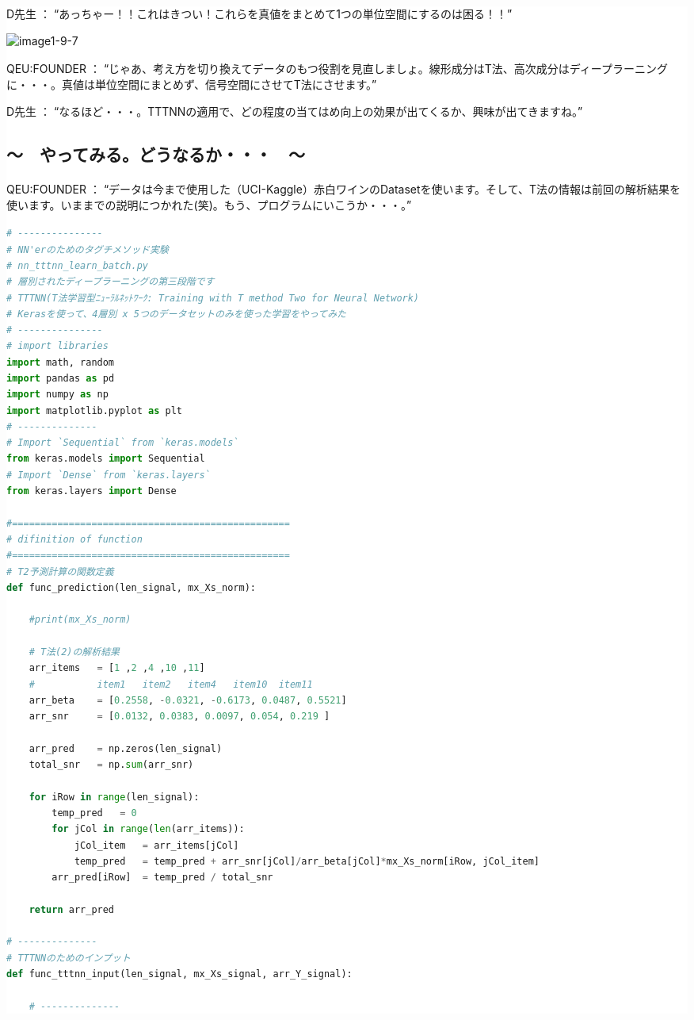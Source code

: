 D先生 ： “あっちゃー！！これはきつい！これらを真値をまとめて1つの単位空間にするのは困る！！”

![image1-9-7](/2022-04-04-QEUR21_INTRO9/image1-9-7.jpg)

QEU:FOUNDER ： “じゃあ、考え方を切り換えてデータのもつ役割を見直しましょ。線形成分はT法、高次成分はディープラーニングに・・・。真値は単位空間にまとめず、信号空間にさせてT法にさせます。”

D先生 ： “なるほど・・・。TTTNNの適用で、どの程度の当てはめ向上の効果が出てくるか、興味が出てきますね。”


## ～　やってみる。どうなるか・・・　～

QEU:FOUNDER ： “データは今まで使用した（UCI-Kaggle）赤白ワインのDatasetを使います。そして、T法の情報は前回の解析結果を使います。いままでの説明につかれた(笑)。もう、プログラムにいこうか・・・。”

```python
# ---------------
# NN'erのためのタグチメソッド実験
# nn_tttnn_learn_batch.py
# 層別されたディープラーニングの第三段階です
# TTTNN(T法学習型ﾆｭｰﾗﾙﾈｯﾄﾜｰｸ: Training with T method Two for Neural Network)
# Kerasを使って、4層別 x 5つのデータセットのみを使った学習をやってみた
# ---------------
# import libraries
import math, random
import pandas as pd
import numpy as np
import matplotlib.pyplot as plt
# --------------
# Import `Sequential` from `keras.models`
from keras.models import Sequential 
# Import `Dense` from `keras.layers`
from keras.layers import Dense

#=================================================
# difinition of function
#=================================================
# T2予測計算の関数定義
def func_prediction(len_signal, mx_Xs_norm):

    #print(mx_Xs_norm)

    # T法(2)の解析結果
    arr_items   = [1 ,2 ,4 ,10 ,11]
    #	        item1	item2	item4	item10	item11
    arr_beta    = [0.2558, -0.0321, -0.6173, 0.0487, 0.5521]
    arr_snr     = [0.0132, 0.0383, 0.0097, 0.054, 0.219 ]

    arr_pred    = np.zeros(len_signal)
    total_snr   = np.sum(arr_snr)

    for iRow in range(len_signal):
        temp_pred   = 0
        for jCol in range(len(arr_items)): 
            jCol_item   = arr_items[jCol]
            temp_pred   = temp_pred + arr_snr[jCol]/arr_beta[jCol]*mx_Xs_norm[iRow, jCol_item]
        arr_pred[iRow]  = temp_pred / total_snr

    return arr_pred

# --------------
# TTTNNのためのインプット
def func_tttnn_input(len_signal, mx_Xs_signal, arr_Y_signal):

    # --------------
```